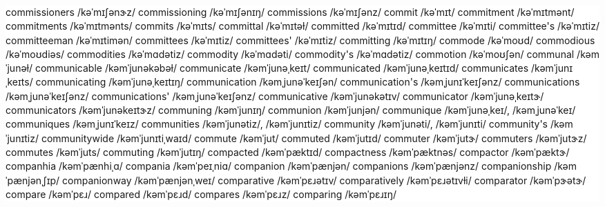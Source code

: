 commissioners	/kəˈmɪʃənɝz/
commissioning	/kəˈmɪʃənɪŋ/
commissions	/kəˈmɪʃənz/
commit	/kəˈmɪt/
commitment	/kəˈmɪtmənt/
commitments	/kəˈmɪtmənts/
commits	/kəˈmɪts/
committal	/kəˈmɪtəɫ/
committed	/kəˈmɪtɪd/
committee	/kəˈmɪti/
committee's	/kəˈmɪtiz/
committeeman	/kəˈmɪtimən/
committees	/kəˈmɪtiz/
committees'	/kəˈmɪtiz/
committing	/kəˈmɪtɪŋ/
commode	/kəˈmoʊd/
commodious	/kəˈmoʊdiəs/
commodities	/kəˈmɑdətiz/
commodity	/kəˈmɑdəti/
commodity's	/kəˈmɑdətiz/
commotion	/kəˈmoʊʃən/
communal	/kəmˈjunəɫ/
communicable	/kəmˈjunəkəbəɫ/
communicate	/kəmˈjunəˌkeɪt/
communicated	/kəmˈjunəˌkeɪtɪd/
communicates	/kəmˈjunɪˌkeɪts/
communicating	/kəmˈjunəˌkeɪtɪŋ/
communication	/kəmˌjunəˈkeɪʃən/
communication's	/kəmˌjunɪˈkeɪʃənz/
communications	/kəmˌjunəˈkeɪʃənz/
communications'	/kəmˌjunəˈkeɪʃənz/
communicative	/kəmˈjunəkətɪv/
communicator	/kəmˈjunəˌkeɪtɝ/
communicators	/kəmˈjunəkeɪtɝz/
communing	/kəmˈjunɪŋ/
communion	/kəmˈjunjən/
communique	/kəmˈjunəˌkeɪ/, /kəmˌjunəˈkeɪ/
communiques	/kəmˌjunɪˈkeɪz/
communities	/kəmˈjunətiz/, /kəmˈjunɪtiz/
community	/kəmˈjunəti/, /kəmˈjunɪti/
community's	/kəmˈjunɪtiz/
communitywide	/kəmˈjunɪtiˌwaɪd/
commute	/kəmˈjut/
commuted	/kəmˈjutɪd/
commuter	/kəmˈjutɝ/
commuters	/kəmˈjutɝz/
commutes	/kəmˈjuts/
commuting	/kəmˈjutɪŋ/
compacted	/kəmˈpæktɪd/
compactness	/kəmˈpæktnəs/
compactor	/kəmˈpæktɝ/
companhia	/kəmˈpænhiˌɑ/
compania	/kəmˈpeɪˌniɑ/
companion	/kəmˈpænjən/
companions	/kəmˈpænjənz/
companionship	/kəmˈpænjənˌʃɪp/
companionway	/kəmˈpænjənˌweɪ/
comparative	/kəmˈpɛɹətɪv/
comparatively	/kəmˈpɛɹətɪvɫi/
comparator	/kəmˈpɝətɝ/
compare	/kəmˈpɛɹ/
compared	/kəmˈpɛɹd/
compares	/kəmˈpɛɹz/
comparing	/kəmˈpɛɹɪŋ/